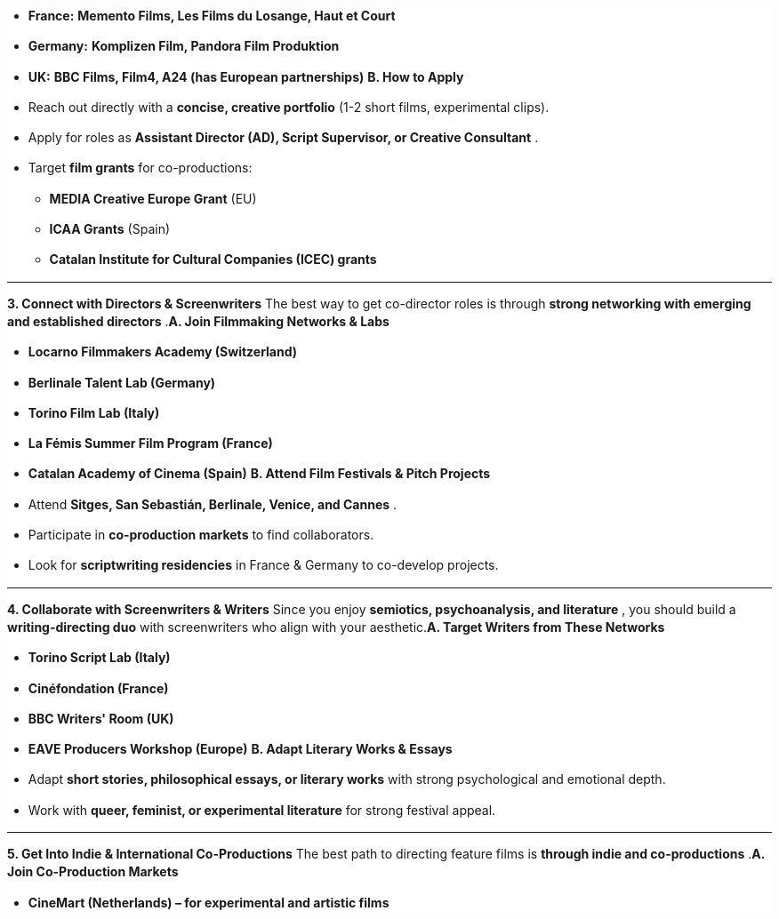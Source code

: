 - **France:**  **Memento Films, Les Films du Losange, Haut et Court**
 
- **Germany:**  **Komplizen Film, Pandora Film Produktion**
 
- **UK:**  **BBC Films, Film4, A24 (has European partnerships)**
**B. How to Apply**  
- Reach out directly with a **concise, creative portfolio**  (1-2 short films, experimental clips).
 
- Apply for roles as **Assistant Director (AD), Script Supervisor, or Creative Consultant** .
 
- Target **film grants**  for co-productions: 
  - **MEDIA Creative Europe Grant**  (EU)
 
  - **ICAA Grants**  (Spain)
 
  - **Catalan Institute for Cultural Companies (ICEC) grants**


---

**3. Connect with Directors & Screenwriters** The best way to get co-director roles is through **strong networking with emerging and established directors** .**A. Join Filmmaking Networks & Labs**  
- **Locarno Filmmakers Academy (Switzerland)**
 
- **Berlinale Talent Lab (Germany)**
 
- **Torino Film Lab (Italy)**
 
- **La Fémis Summer Film Program (France)**
 
- **Catalan Academy of Cinema (Spain)**
**B. Attend Film Festivals & Pitch Projects**  
- Attend **Sitges, San Sebastián, Berlinale, Venice, and Cannes** .
 
- Participate in **co-production markets**  to find collaborators.
 
- Look for **scriptwriting residencies**  in France & Germany to co-develop projects.


---

**4. Collaborate with Screenwriters & Writers** Since you enjoy **semiotics, psychoanalysis, and literature** , you should build a **writing-directing duo**  with screenwriters who align with your aesthetic.**A. Target Writers from These Networks**  
- **Torino Script Lab (Italy)**
 
- **Cinéfondation (France)**
 
- **BBC Writers' Room (UK)**
 
- **EAVE Producers Workshop (Europe)**
**B. Adapt Literary Works & Essays**  
- Adapt **short stories, philosophical essays, or literary works**  with strong psychological and emotional depth.
 
- Work with **queer, feminist, or experimental literature**  for strong festival appeal.


---

**5. Get Into Indie & International Co-Productions** The best path to directing feature films is **through indie and co-productions** .**A. Join Co-Production Markets**  
- **CineMart (Netherlands) – for experimental and artistic films**
 